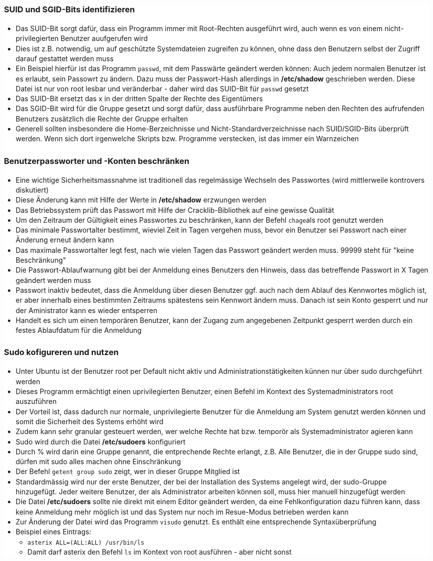### SUID und SGID-Bits identifizieren
  * Das SUID-Bit sorgt dafür, dass ein Programm immer mit Root-Rechten ausgeführt wird, auch wenn es von einem nicht-privilegierten Benutzer auufgerufen wird
  * Dies ist z.B. notwendig, um auf geschützte Systemdateien zugreifen zu können, ohne dass den Benutzern selbst der Zugriff darauf gestattet werden muss
  * Ein Beispiel hierfür ist das Programm `passwd`, mit dem Passwärte geändert werden können: Auch jedem normalen Benutzer ist es erlaubt, sein Passowrt zu ändern. Dazu muss der Passwort-Hash allerdings in **/etc/shadow** geschrieben werden. Diese Datei ist nur von root lesbar und veränderbar - daher wird das SUID-Bit für `passwd` gesetzt
  * Das SUID-Bit ersetzt das x in der dritten Spalte der Rechte des Eigentümers
  * Das SGID-Bit wird für die Gruppe gesetzt und sorgt dafür, dass ausführbare Programme neben den Rechten des aufrufenden Benutzers zusätzlich die Rechte der Gruppe erhalten 
  * Generell sollten insbesondere die Home-Berzeichnisse und Nicht-Standardverzeichnisse nach SUID/SGID-Bits überprüft werden. Wenn sich dort irgenwelche Skripts bzw. Programme verstecken, ist das immer ein Warnzeichen

### Benutzerpassworter und -Konten beschränken
  * Eine wichtige Sicherheitsmassnahme ist traditionell das regelmässige Wechseln des Passwortes (wird mittlerweile kontrovers diskutiert)
  * Diese Änderung kann mit Hilfe der Werte in **/etc/shadow** erzwungen werden
  * Das Betriebssystem prüft das Passwort mit Hilfe der Cracklib-Bibliothek auf eine gewisse Qualität
  * Um den Zeitraum der Gültigkeit eines Passwortes zu beschränken, kann der Befehl `chage`als root genutzt werden
  * Das minimale Passwortalter bestimmt, wieviel Zeit in Tagen vergehen muss, bevor ein Benutzer sei Passwort nach einer Änderung erneut ändern kann
  * Das maximale Passwortalter legt fest, nach wie vielen Tagen das Passwort geändert werden muss. 99999 steht für "keine Beschränkung"
  * Die Passwort-Ablaufwarnung gibt bei der Anmeldung eines Benutzers den Hinweis, dass das betreffende Passwort in X Tagen geändert werden muss
  * Passwort inaktiv bedeutet, dass die Anmeldung über diesen Benutzer ggf. auch nach dem Ablauf des Kennwortes möglich ist, er aber innerhalb eines bestimmten Zeitraums spätestens sein Kennwort ändern muss. Danach ist sein Konto gesperrt und nur der Aministrator kann es wieder entsperren
  * Handelt es sich um einen temporären Benutzer, kann der Zugang zum angegebenen Zeitpunkt gesperrt werden durch ein festes Ablaufdatum für die Anmeldung

### Sudo kofigureren und nutzen 
  * Unter Ubuntu ist der Benutzer root per Default nicht aktiv und Administrationstätigkeiten künnen nur über sudo durchgeführt werden
  * Dieses Programm ermächtigt einen uprivilegierten Benutzer, einen Befehl im Kontext des Systemadministrators root auszuführen
  * Der Vorteil ist, dass dadurch nur normale, unprivilegierte Benutzer für die Anmeldung am System genutzt werden können und somit die Sicherheit des Systems erhöht wird
  * Zudem kann sehr granular gesteuert werden, wer welche Rechte hat bzw. temporör als Systemadministrator agieren kann
  * Sudo wird durch die Datei **/etc/sudoers** konfiguriert
  * Durch % wird darin eine Gruppe genannt, die entprechende Rechte erlangt, z.B. Alle Benutzer, die in der Gruppe sudo sind, dürfen mit sudo alles machen ohne Einschränkung
  * Der Befehl `getent group sudo` zeigt, wer in dieser Gruppe Mitglied ist
  * Standardmässig wird nur der erste Benutzer, der bei der Installation des Systems angelegt wird, der sudo-Gruppe hinzugefügt. Jeder weitere Benutzer, der als Administrator arbeiten können soll, muss hier manuell hinzugefügt werden
  * Die Datei **/etc/sudoers** sollte nie direkt mit einem Editor geändert werden, da eine Fehlkonfiguration dazu führen kann, dass keine Anmeldung mehr möglich ist und das System nur noch im Resue-Modus betrieben werden kann
  * Zur Änderung der Datei wird das Programm `visudo` genutzt. Es enthält eine entsprechende Syntaxüberprüfung
  * Beispiel eines Eintrags:
    * `asterix ALL=(ALL:ALL) /usr/bin/ls`
    * Damit darf asterix den Befehl `ls` im Kontext von root ausführen - aber nicht sonst
